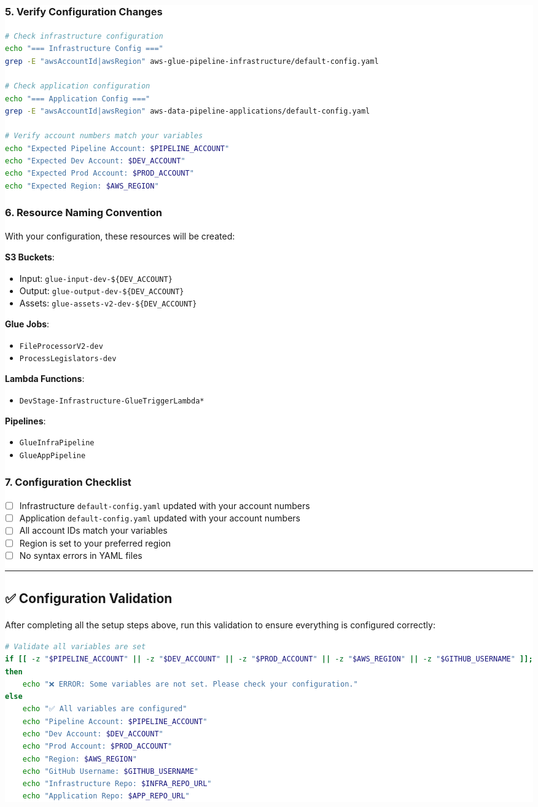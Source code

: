 ### 5. Verify Configuration Changes

```bash
# Check infrastructure configuration
echo "=== Infrastructure Config ==="
grep -E "awsAccountId|awsRegion" aws-glue-pipeline-infrastructure/default-config.yaml

# Check application configuration  
echo "=== Application Config ==="
grep -E "awsAccountId|awsRegion" aws-data-pipeline-applications/default-config.yaml

# Verify account numbers match your variables
echo "Expected Pipeline Account: $PIPELINE_ACCOUNT"
echo "Expected Dev Account: $DEV_ACCOUNT"
echo "Expected Prod Account: $PROD_ACCOUNT"
echo "Expected Region: $AWS_REGION"
```

### 6. Resource Naming Convention

With your configuration, these resources will be created:

**S3 Buckets**:
- Input: `glue-input-dev-${DEV_ACCOUNT}`
- Output: `glue-output-dev-${DEV_ACCOUNT}`
- Assets: `glue-assets-v2-dev-${DEV_ACCOUNT}`

**Glue Jobs**:
- `FileProcessorV2-dev`
- `ProcessLegislators-dev`

**Lambda Functions**:
- `DevStage-Infrastructure-GlueTriggerLambda*`

**Pipelines**:
- `GlueInfraPipeline`
- `GlueAppPipeline`

### 7. Configuration Checklist

- [ ] Infrastructure `default-config.yaml` updated with your account numbers
- [ ] Application `default-config.yaml` updated with your account numbers
- [ ] All account IDs match your variables
- [ ] Region is set to your preferred region
- [ ] No syntax errors in YAML files

---

## ✅ Configuration Validation

After completing all the setup steps above, run this validation to ensure everything is configured correctly:

```bash
# Validate all variables are set
if [[ -z "$PIPELINE_ACCOUNT" || -z "$DEV_ACCOUNT" || -z "$PROD_ACCOUNT" || -z "$AWS_REGION" || -z "$GITHUB_USERNAME" ]]; then
    echo "❌ ERROR: Some variables are not set. Please check your configuration."
else
    echo "✅ All variables are configured"
    echo "Pipeline Account: $PIPELINE_ACCOUNT"
    echo "Dev Account: $DEV_ACCOUNT"
    echo "Prod Account: $PROD_ACCOUNT"
    echo "Region: $AWS_REGION"
    echo "GitHub Username: $GITHUB_USERNAME"
    echo "Infrastructure Repo: $INFRA_REPO_URL"
    echo "Application Repo: $APP_REPO_URL"
```